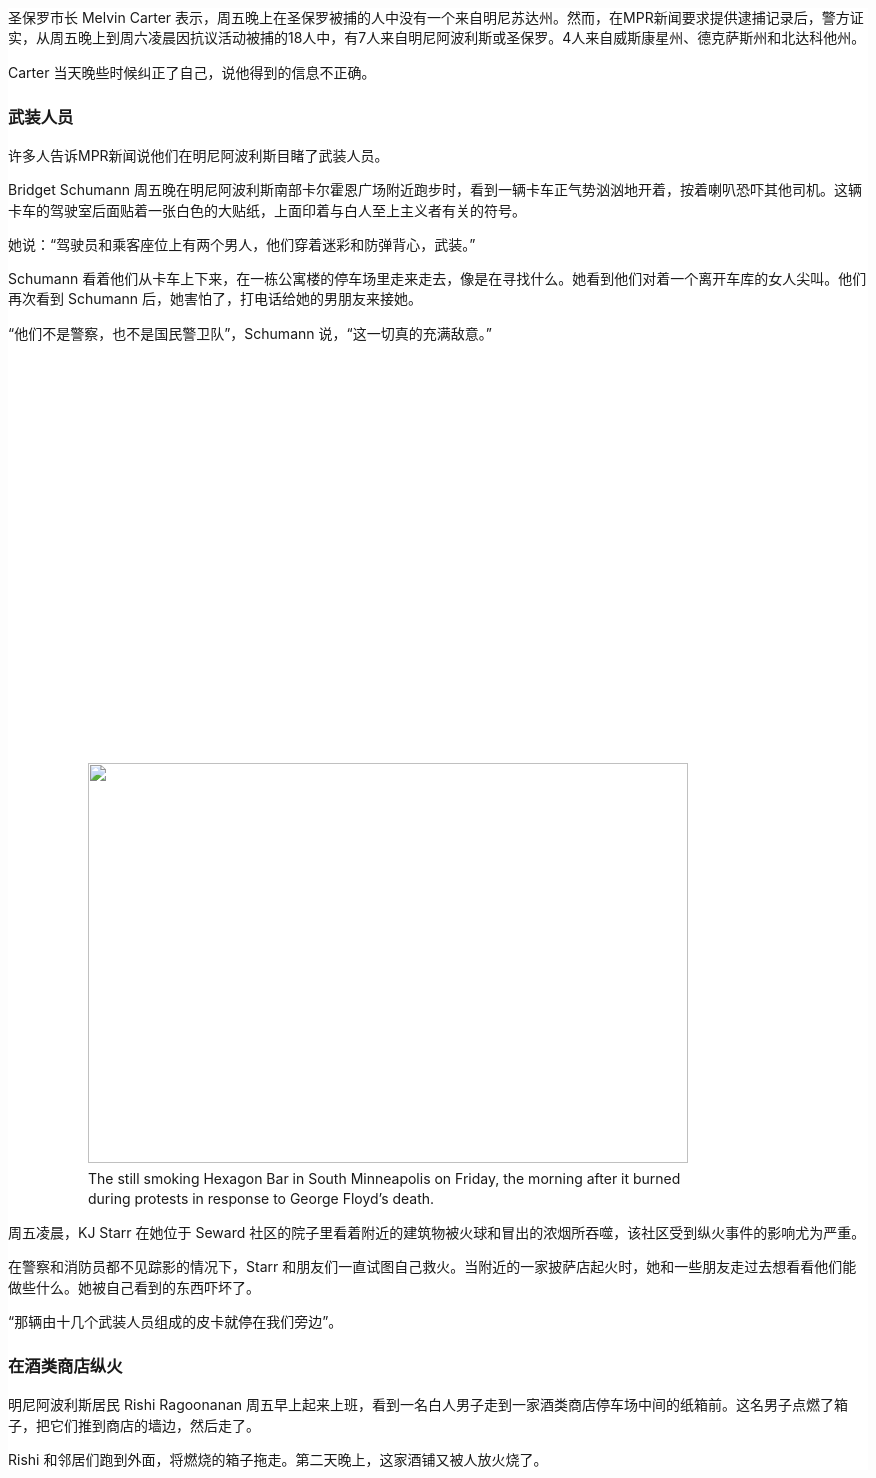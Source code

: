    圣保罗市长 Melvin Carter 表示，周五晚上在圣保罗被捕的人中没有一个来自明尼苏达州。然而，在MPR新闻要求提供逮捕记录后，警方证实，从周五晚上到周六凌晨因抗议活动被捕的18人中，有7人来自明尼阿波利斯或圣保罗。4人来自威斯康星州、德克萨斯州和北达科他州。
  </p>
  <p class="graf graf--p">
   Carter 当天晚些时候纠正了自己，说他得到的信息不正确。
  </p>
  <h3 class="graf graf--p">
   <strong class="markup--strong markup--p-strong">
    武装人员
   </strong>
  </h3>
  <p class="graf graf--p">
   许多人告诉MPR新闻说他们在明尼阿波利斯目睹了武装人员。
  </p>
  <p class="graf graf--p">
   Bridget Schumann 周五晚在明尼阿波利斯南部卡尔霍恩广场附近跑步时，看到一辆卡车正气势汹汹地开着，按着喇叭恐吓其他司机。这辆卡车的驾驶室后面贴着一张白色的大贴纸，上面印着与白人至上主义者有关的符号。
  </p>
  <p class="graf graf--p">
   她说：“驾驶员和乘客座位上有两个男人，他们穿着迷彩和防弹背心，武装。”
  </p>
  <p class="graf graf--p">
   Schumann 看着他们从卡车上下来，在一栋公寓楼的停车场里走来走去，像是在寻找什么。她看到他们对着一个离开车库的女人尖叫。他们再次看到 Schumann 后，她害怕了，打电话给她的男朋友来接她。
  </p>
  <p class="graf graf--p graf--startsWithDoubleQuote">
   “他们不是警察，也不是国民警卫队”，Schumann 说，“这一切真的充满敌意。”
  </p>
  <figure class="graf graf--figure">
   <p>
    <figure class="wp-caption aligncenter" style="width: 600px">
     <img alt="" class="graf-image jetpack-lazy-image" data-height="400" data-image-id="0*_h88hnOzMTbrTLz4.jpg" data-lazy-src="https://i2.wp.com/cdn-images-1.medium.com/max/1067/0*_h88hnOzMTbrTLz4.jpg?resize=600%2C400&amp;is-pending-load=1#038;ssl=1" data-recalc-dims="1" data-width="600" height="400" src="https://i2.wp.com/cdn-images-1.medium.com/max/1067/0*_h88hnOzMTbrTLz4.jpg?resize=600%2C400&amp;ssl=1" srcset="data:image/gif;base64,R0lGODlhAQABAIAAAAAAAP///yH5BAEAAAAALAAAAAABAAEAAAIBRAA7" width="600"/>
     <noscript>
      <img alt="" class="graf-image" data-height="400" data-image-id="0*_h88hnOzMTbrTLz4.jpg" data-recalc-dims="1" data-width="600" height="400" src="https://i2.wp.com/cdn-images-1.medium.com/max/1067/0*_h88hnOzMTbrTLz4.jpg?resize=600%2C400&amp;ssl=1" width="600"/>
     </noscript>
     <figcaption class="wp-caption-text">
      The still smoking Hexagon Bar in South Minneapolis on Friday, the morning after it burned during protests in response to George Floyd’s death.
     </figcaption>
    </figure>
   </p>
  </figure>
  <p class="graf graf--p">
   周五凌晨，KJ Starr 在她位于 Seward 社区的院子里看着附近的建筑物被火球和冒出的浓烟所吞噬，该社区受到纵火事件的影响尤为严重。
  </p>
  <p class="graf graf--p">
   在警察和消防员都不见踪影的情况下，Starr 和朋友们一直试图自己救火。当附近的一家披萨店起火时，她和一些朋友走过去想看看他们能做些什么。她被自己看到的东西吓坏了。
  </p>
  <p class="graf graf--p graf--startsWithDoubleQuote">
   “那辆由十几个武装人员组成的皮卡就停在我们旁边”。
  </p>
  <h3 class="graf graf--p">
   <strong class="markup--strong markup--p-strong">
    在酒类商店纵火
   </strong>
  </h3>
  <p class="graf graf--p">
   明尼阿波利斯居民 Rishi Ragoonanan 周五早上起来上班，看到一名白人男子走到一家酒类商店停车场中间的纸箱前。这名男子点燃了箱子，把它们推到商店的墙边，然后走了。
  </p>
  <p class="graf graf--p">
   Rishi 和邻居们跑到外面，将燃烧的箱子拖走。第二天晚上，这家酒铺又被人放火烧了。
  </p>
  <p class="graf graf--p">